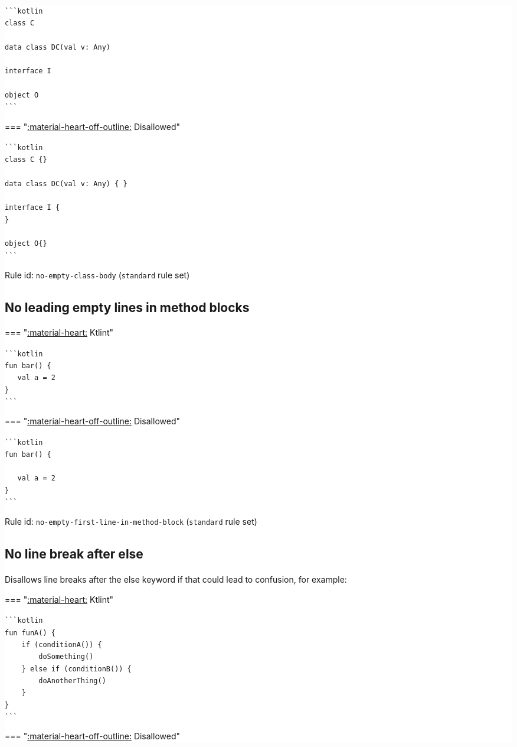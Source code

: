     ```kotlin
    class C

    data class DC(val v: Any)

    interface I

    object O
    ```
=== "[:material-heart-off-outline:](#) Disallowed"

    ```kotlin
    class C {}

    data class DC(val v: Any) { }

    interface I {
    }

    object O{}
    ```

Rule id: `no-empty-class-body` (`standard` rule set)

## No leading empty lines in method blocks

=== "[:material-heart:](#) Ktlint"

    ```kotlin
    fun bar() {
       val a = 2
    }
    ```
=== "[:material-heart-off-outline:](#) Disallowed"

    ```kotlin
    fun bar() {

       val a = 2
    }
    ```

Rule id: `no-empty-first-line-in-method-block` (`standard` rule set)

## No line break after else

Disallows line breaks after the else keyword if that could lead to confusion, for example:

=== "[:material-heart:](#) Ktlint"

    ```kotlin
    fun funA() {
        if (conditionA()) {
            doSomething()
        } else if (conditionB()) {
            doAnotherThing()
        }
    }
    ```
=== "[:material-heart-off-outline:](#) Disallowed"
